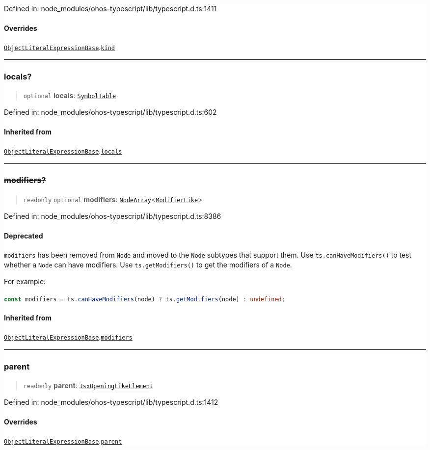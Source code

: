 Defined in: node\_modules/ohos-typescript/lib/typescript.d.ts:1411

#### Overrides

[`ObjectLiteralExpressionBase`](ObjectLiteralExpressionBase.md).[`kind`](ObjectLiteralExpressionBase.md#kind)

***

### locals?

> `optional` **locals**: [`SymbolTable`](../type-aliases/SymbolTable.md)

Defined in: node\_modules/ohos-typescript/lib/typescript.d.ts:602

#### Inherited from

[`ObjectLiteralExpressionBase`](ObjectLiteralExpressionBase.md).[`locals`](ObjectLiteralExpressionBase.md#locals)

***

### ~~modifiers?~~

> `readonly` `optional` **modifiers**: [`NodeArray`](NodeArray.md)\<[`ModifierLike`](../type-aliases/ModifierLike.md)\>

Defined in: node\_modules/ohos-typescript/lib/typescript.d.ts:8386

#### Deprecated

`modifiers` has been removed from `Node` and moved to the `Node` subtypes that support them.
Use `ts.canHaveModifiers()` to test whether a `Node` can have modifiers.
Use `ts.getModifiers()` to get the modifiers of a `Node`.

For example:
```ts
const modifiers = ts.canHaveModifiers(node) ? ts.getModifiers(node) : undefined;
```

#### Inherited from

[`ObjectLiteralExpressionBase`](ObjectLiteralExpressionBase.md).[`modifiers`](ObjectLiteralExpressionBase.md#modifiers)

***

### parent

> `readonly` **parent**: [`JsxOpeningLikeElement`](../type-aliases/JsxOpeningLikeElement.md)

Defined in: node\_modules/ohos-typescript/lib/typescript.d.ts:1412

#### Overrides

[`ObjectLiteralExpressionBase`](ObjectLiteralExpressionBase.md).[`parent`](ObjectLiteralExpressionBase.md#parent)
